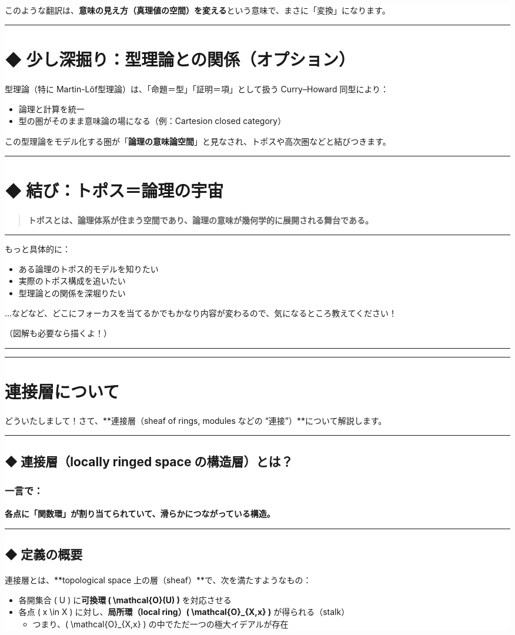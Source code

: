 このような翻訳は、**意味の見え方（真理値の空間）を変える**という意味で、まさに「変換」になります。

---

# ◆ 少し深掘り：型理論との関係（オプション）

型理論（特に Martin-Löf型理論）は、「命題＝型」「証明＝項」として扱う Curry–Howard 同型により：

- 論理と計算を統一
- 型の圏がそのまま意味論の場になる（例：Cartesion closed category）

この型理論をモデル化する圏が「**論理の意味論空間**」と見なされ、トポスや高次圏などと結びつきます。

---

# ◆ 結び：トポス＝論理の宇宙

> **トポスとは、論理体系が住まう空間であり、論理の意味が幾何学的に展開される舞台である。**

---

もっと具体的に：
- ある論理のトポス的モデルを知りたい
- 実際のトポス構成を追いたい
- 型理論との関係を深堀りたい

…などなど、どこにフォーカスを当てるかでもかなり内容が変わるので、気になるところ教えてください！

（図解も必要なら描くよ！）

---
---

# 連接層について
どういたしまして！さて、**連接層（sheaf of rings, modules などの “連接”）**について解説します。

---

## ◆ 連接層（locally ringed space の構造層）とは？

### 一言で：
**各点に「関数環」が割り当てられていて、滑らかにつながっている構造。**

---

## ◆ 定義の概要

連接層とは、**topological space 上の層（sheaf）**で、次を満たすようなもの：

- 各開集合 \( U \) に**可換環 \( \mathcal{O}(U) \)** を対応させる
- 各点 \( x \in X \) に対し、**局所環（local ring）\( \mathcal{O}_{X,x} \)** が得られる（stalk）
  - つまり、\( \mathcal{O}_{X,x} \) の中でただ一つの極大イデアルが存在
